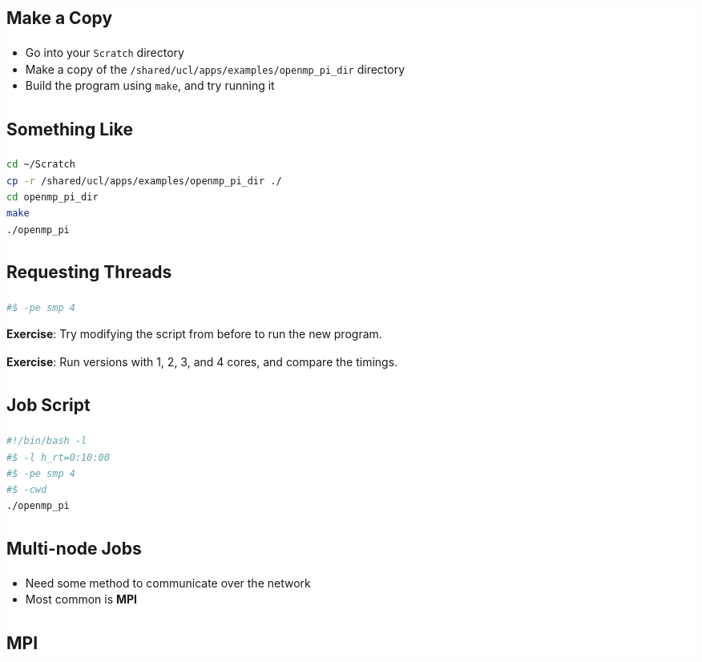 Make a Copy
-----------

* Go into your `Scratch` directory
* Make a copy of the `/shared/ucl/apps/examples/openmp_pi_dir` directory
* Build the program using `make`, and try running it


Something Like
--------------

```bash
cd ~/Scratch
cp -r /shared/ucl/apps/examples/openmp_pi_dir ./
cd openmp_pi_dir
make
./openmp_pi
```


Requesting Threads
------------------

```bash
#$ -pe smp 4
```

**Exercise**: Try modifying the script from before to run the new program.

**Exercise**: Run versions with 1, 2, 3, and 4 cores, and compare the timings.

Job Script
----------

```bash
#!/bin/bash -l
#$ -l h_rt=0:10:00
#$ -pe smp 4
#$ -cwd
./openmp_pi
```

Multi-node Jobs
---------------

* Need some method to communicate over the network
* Most common is **MPI**

MPI
-----
